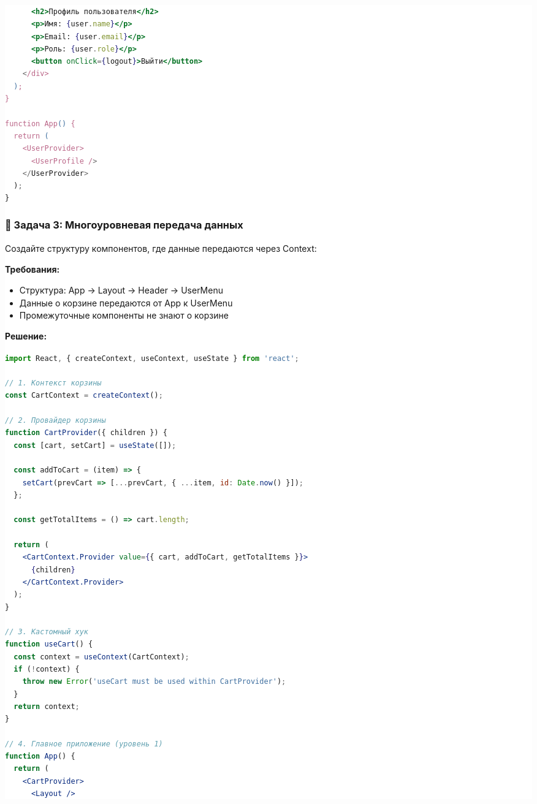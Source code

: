 ```jsx
      <h2>Профиль пользователя</h2>
      <p>Имя: {user.name}</p>
      <p>Email: {user.email}</p>
      <p>Роль: {user.role}</p>
      <button onClick={logout}>Выйти</button>
    </div>
  );
}

function App() {
  return (
    <UserProvider>
      <UserProfile />
    </UserProvider>
  );
}
```

### 🎯 Задача 3: Многоуровневая передача данных
Создайте структуру компонентов, где данные передаются через Context:

**Требования:**
- Структура: App → Layout → Header → UserMenu
- Данные о корзине передаются от App к UserMenu
- Промежуточные компоненты не знают о корзине

**Решение:**
```jsx
import React, { createContext, useContext, useState } from 'react';

// 1. Контекст корзины
const CartContext = createContext();

// 2. Провайдер корзины
function CartProvider({ children }) {
  const [cart, setCart] = useState([]);
  
  const addToCart = (item) => {
    setCart(prevCart => [...prevCart, { ...item, id: Date.now() }]);
  };
  
  const getTotalItems = () => cart.length;
  
  return (
    <CartContext.Provider value={{ cart, addToCart, getTotalItems }}>
      {children}
    </CartContext.Provider>
  );
}

// 3. Кастомный хук
function useCart() {
  const context = useContext(CartContext);
  if (!context) {
    throw new Error('useCart must be used within CartProvider');
  }
  return context;
}

// 4. Главное приложение (уровень 1)
function App() {
  return (
    <CartProvider>
      <Layout />
```
